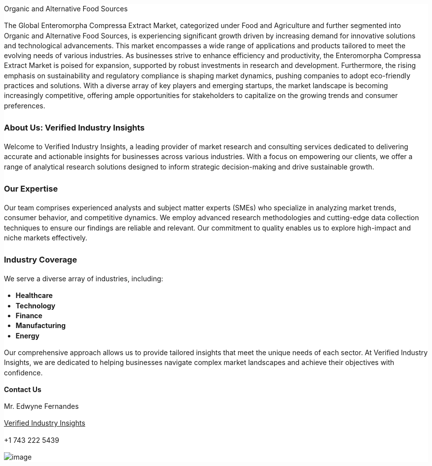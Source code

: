 Organic and Alternative Food Sources </h3><p>The Global Enteromorpha Compressa Extract Market, categorized under Food and Agriculture and further segmented into Organic and Alternative Food Sources, is experiencing significant growth driven by increasing demand for innovative solutions and technological advancements. This market encompasses a wide range of applications and products tailored to meet the evolving needs of various industries. As businesses strive to enhance efficiency and productivity, the Enteromorpha Compressa Extract Market is poised for expansion, supported by robust investments in research and development. Furthermore, the rising emphasis on sustainability and regulatory compliance is shaping market dynamics, pushing companies to adopt eco-friendly practices and solutions. With a diverse array of key players and emerging startups, the market landscape is becoming increasingly competitive, offering ample opportunities for stakeholders to capitalize on the growing trends and consumer preferences.</p><h3>About Us: Verified Industry Insights</h3><p>Welcome to Verified Industry Insights, a leading provider of market research and consulting services dedicated to delivering accurate and actionable insights for businesses across various industries. With a focus on empowering our clients, we offer a range of analytical research solutions designed to inform strategic decision-making and drive sustainable growth.</p><h3>Our Expertise</h3><p>Our team comprises experienced analysts and subject matter experts (SMEs) who specialize in analyzing market trends, consumer behavior, and competitive dynamics. We employ advanced research methodologies and cutting-edge data collection techniques to ensure our findings are reliable and relevant. Our commitment to quality enables us to explore high-impact and niche markets effectively.</p><h3>Industry Coverage</h3><p>We serve a diverse array of industries, including:</p><ul><li><strong>Healthcare</strong></li><li><strong>Technology</strong></li><li><strong>Finance</strong></li><li><strong>Manufacturing</strong></li><li><strong>Energy</strong></li></ul><p>Our comprehensive approach allows us to provide tailored insights that meet the unique needs of each sector. At Verified Industry Insights, we are dedicated to helping businesses navigate complex market landscapes and achieve their objectives with confidence.</p><p><strong>Contact Us</strong></p><p>Mr. Edwyne Fernandes</p><p><a href="https://www.verifiedindustryinsights.com/">Verified Industry Insights</a></p><p>+1 743 222 5439</p>
![image](https://github.com/user-attachments/assets/c9611a95-bff5-436a-b9de-7c5e299b48e9)
